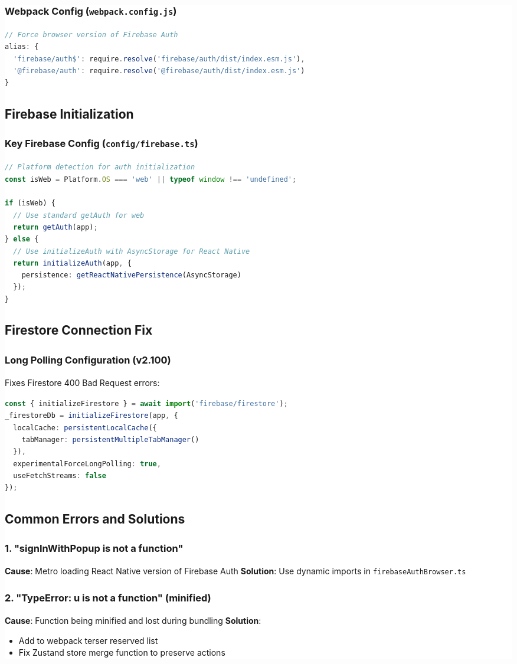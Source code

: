 
### Webpack Config (`webpack.config.js`)
```javascript
// Force browser version of Firebase Auth
alias: {
  'firebase/auth$': require.resolve('firebase/auth/dist/index.esm.js'),
  '@firebase/auth': require.resolve('@firebase/auth/dist/index.esm.js')
}
```

## Firebase Initialization

### Key Firebase Config (`config/firebase.ts`)
```typescript
// Platform detection for auth initialization
const isWeb = Platform.OS === 'web' || typeof window !== 'undefined';

if (isWeb) {
  // Use standard getAuth for web
  return getAuth(app);
} else {
  // Use initializeAuth with AsyncStorage for React Native
  return initializeAuth(app, {
    persistence: getReactNativePersistence(AsyncStorage)
  });
}
```

## Firestore Connection Fix

### Long Polling Configuration (v2.100)
Fixes Firestore 400 Bad Request errors:
```typescript
const { initializeFirestore } = await import('firebase/firestore');
_firestoreDb = initializeFirestore(app, {
  localCache: persistentLocalCache({
    tabManager: persistentMultipleTabManager()
  }),
  experimentalForceLongPolling: true,
  useFetchStreams: false
});
```

## Common Errors and Solutions

### 1. "signInWithPopup is not a function"
**Cause**: Metro loading React Native version of Firebase Auth
**Solution**: Use dynamic imports in `firebaseAuthBrowser.ts`

### 2. "TypeError: u is not a function" (minified)
**Cause**: Function being minified and lost during bundling
**Solution**: 
- Add to webpack terser reserved list
- Fix Zustand store merge function to preserve actions
